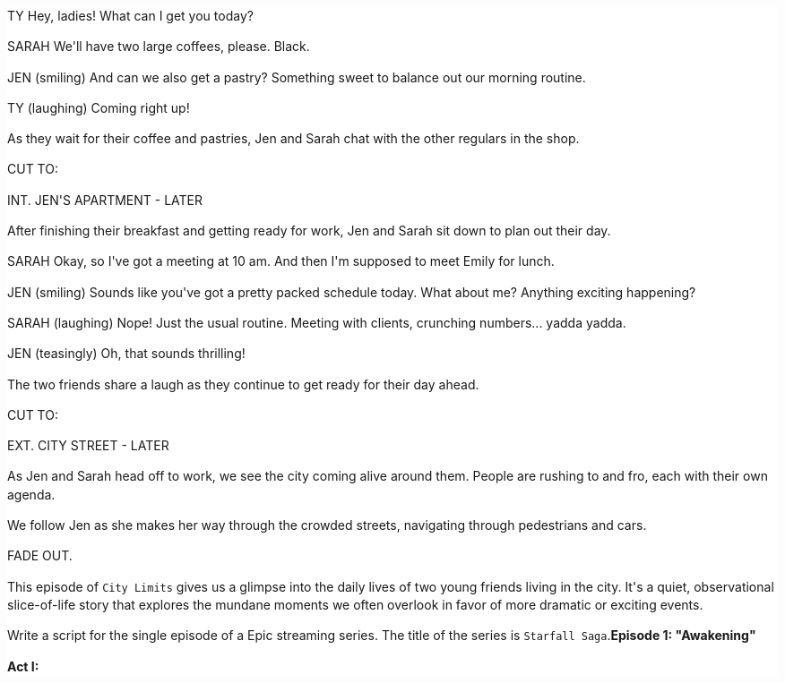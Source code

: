 TY
Hey, ladies! What can I get you today?

SARAH
We'll have two large coffees, please. Black.

JEN
(smiling)
And can we also get a pastry? Something sweet to balance out our morning routine.

TY
(laughing)
Coming right up!

As they wait for their coffee and pastries, Jen and Sarah chat with the other regulars in the shop.

CUT TO:

INT. JEN'S APARTMENT - LATER

After finishing their breakfast and getting ready for work, Jen and Sarah sit down to plan out their day.

SARAH
Okay, so I've got a meeting at 10 am. And then I'm supposed to meet Emily for lunch.

JEN
(smiling)
Sounds like you've got a pretty packed schedule today. What about me? Anything exciting happening?

SARAH
(laughing)
Nope! Just the usual routine. Meeting with clients, crunching numbers... yadda yadda.

JEN
(teasingly)
Oh, that sounds thrilling!

The two friends share a laugh as they continue to get ready for their day ahead.

CUT TO:

EXT. CITY STREET - LATER

As Jen and Sarah head off to work, we see the city coming alive around them. People are rushing to and fro, each with their own agenda.

We follow Jen as she makes her way through the crowded streets, navigating through pedestrians and cars.

FADE OUT.

This episode of `City Limits` gives us a glimpse into the daily lives of two young friends living in the city. It's a quiet, observational slice-of-life story that explores the mundane moments we often overlook in favor of more dramatic or exciting events.<end>

Write a script for the single episode of a Epic streaming series. The title of the series is `Starfall Saga`.<start>**Episode 1: "Awakening"**

**Act I:**
